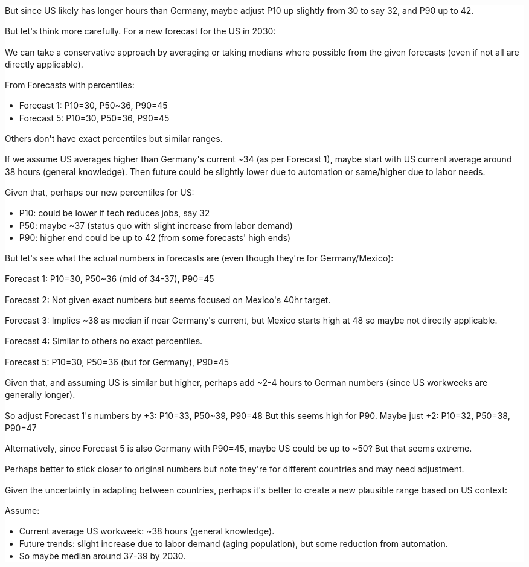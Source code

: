 But since US likely has longer hours than Germany, maybe adjust P10 up slightly from 30 to say 32, and P90 up to 42.

But let's think more carefully. For a new forecast for the US in 2030:

We can take a conservative approach by averaging or taking medians where possible from the given forecasts (even if not all are directly applicable).

From Forecasts with percentiles:
- Forecast 1: P10=30, P50~36, P90=45
- Forecast 5: P10=30, P50=36, P90=45

Others don't have exact percentiles but similar ranges.

If we assume US averages higher than Germany's current ~34 (as per Forecast 1), maybe start with US current average around 38 hours (general knowledge). Then future could be slightly lower due to automation or same/higher due to labor needs.

Given that, perhaps our new percentiles for US:
- P10: could be lower if tech reduces jobs, say 32
- P50: maybe ~37 (status quo with slight increase from labor demand)
- P90: higher end could be up to 42 (from some forecasts' high ends)

But let's see what the actual numbers in forecasts are (even though they're for Germany/Mexico):

Forecast 1:
P10=30, P50~36 (mid of 34-37), P90=45

Forecast 2: Not given exact numbers but seems focused on Mexico's 40hr target.

Forecast 3: Implies ~38 as median if near Germany's current, but Mexico starts high at 48 so maybe not directly applicable.

Forecast 4: Similar to others no exact percentiles.

Forecast 5:
P10=30, P50=36 (but for Germany), P90=45

Given that, and assuming US is similar but higher, perhaps add ~2-4 hours to German numbers (since US workweeks are generally longer).

So adjust Forecast 1's numbers by +3:
P10=33, P50~39, P90=48
But this seems high for P90. Maybe just +2:
P10=32, P50=38, P90=47

Alternatively, since Forecast 5 is also Germany with P90=45, maybe US could be up to ~50? But that seems extreme.

Perhaps better to stick closer to original numbers but note they're for different countries and may need adjustment.

Given the uncertainty in adapting between countries, perhaps it's better to create a new plausible range based on US context:

Assume:
- Current average US workweek: ~38 hours (general knowledge).
- Future trends: slight increase due to labor demand (aging population), but some reduction from automation.
- So maybe median around 37-39 by 2030.
